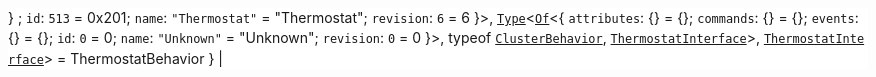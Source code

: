 } ; `id`: ``513`` = 0x201; `name`: ``"Thermostat"`` = "Thermostat"; `revision`: ``6`` = 6 }\>, [`Type`](../interfaces/behavior_cluster_export.ClusterBehavior.Type.md)\<[`Of`](../interfaces/cluster_export.ClusterType.Of.md)\<\{ `attributes`: {} = \{}; `commands`: {} = \{}; `events`: {} = \{}; `id`: ``0`` = 0; `name`: ``"Unknown"`` = "Unknown"; `revision`: ``0`` = 0 }\>, typeof [`ClusterBehavior`](behavior_cluster_export.ClusterBehavior.md), [`ThermostatInterface`](behavior_definitions_thermostat_export.md#thermostatinterface)\>, [`ThermostatInterface`](behavior_definitions_thermostat_export.md#thermostatinterface)\> = ThermostatBehavior } |